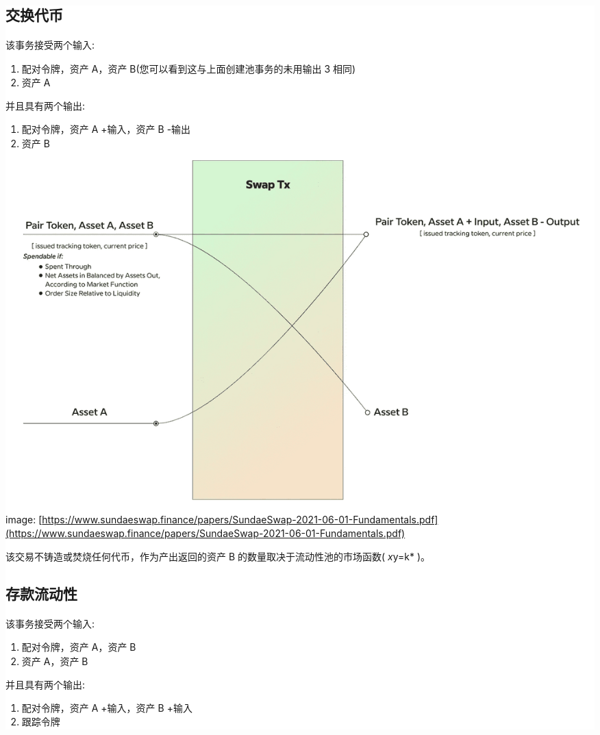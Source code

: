 ## 交换代币

该事务接受两个输入:

1.  配对令牌，资产 A，资产 B(您可以看到这与上面创建池事务的未用输出 3 相同)
2.  资产 A

并且具有两个输出:

1.  配对令牌，资产 A +输入，资产 B -输出
2.  资产 B

![](img/2800913e930b823cbb932339c6534c75.png)

image: [https://www.sundaeswap.finance/papers/SundaeSwap-2021-06-01-Fundamentals.pdf](https://www.sundaeswap.finance/papers/SundaeSwap-2021-06-01-Fundamentals.pdf)

该交易不铸造或焚烧任何代币，作为产出返回的资产 B 的数量取决于流动性池的市场函数( *x*y=k* )。

## 存款流动性

该事务接受两个输入:

1.  配对令牌，资产 A，资产 B
2.  资产 A，资产 B

并且具有两个输出:

1.  配对令牌，资产 A +输入，资产 B +输入
2.  跟踪令牌
